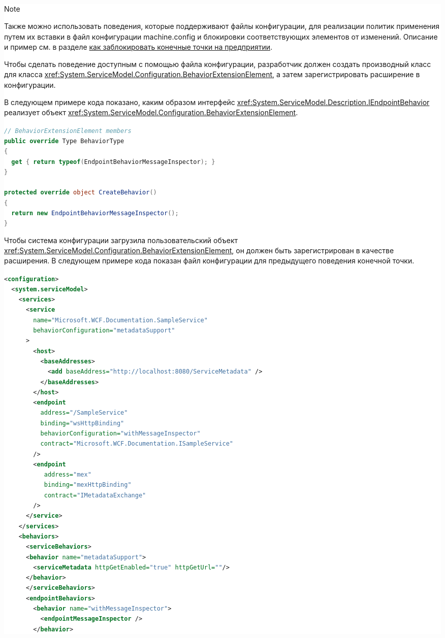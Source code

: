 > [!NOTE]
> Также можно использовать поведения, которые поддерживают файлы конфигурации, для реализации политик применения путем их вставки в файл конфигурации machine.config и блокировки соответствующих элементов от изменений. Описание и пример см. в разделе [как заблокировать конечные точки на предприятии](how-to-lock-down-endpoints-in-the-enterprise.md).  
  
 Чтобы сделать поведение доступным с помощью файла конфигурации, разработчик должен создать производный класс для класса <xref:System.ServiceModel.Configuration.BehaviorExtensionElement>, а затем зарегистрировать расширение в конфигурации.  
  
 В следующем примере кода показано, каким образом интерфейс <xref:System.ServiceModel.Description.IEndpointBehavior> реализует объект <xref:System.ServiceModel.Configuration.BehaviorExtensionElement>.  
  
```csharp
// BehaviorExtensionElement members  
public override Type BehaviorType  
{  
  get { return typeof(EndpointBehaviorMessageInspector); }  
}  
  
protected override object CreateBehavior()  
{  
  return new EndpointBehaviorMessageInspector();  
}  
```  
  
 Чтобы система конфигурации загрузила пользовательский объект <xref:System.ServiceModel.Configuration.BehaviorExtensionElement>, он должен быть зарегистрирован в качестве расширения. В следующем примере кода показан файл конфигурации для предыдущего поведения конечной точки.  
  
```xml  
<configuration>  
  <system.serviceModel>  
    <services>  
      <service
        name="Microsoft.WCF.Documentation.SampleService"  
        behaviorConfiguration="metadataSupport"  
      >  
        <host>  
          <baseAddresses>  
            <add baseAddress="http://localhost:8080/ServiceMetadata" />  
          </baseAddresses>  
        </host>  
        <endpoint  
          address="/SampleService"  
          binding="wsHttpBinding"  
          behaviorConfiguration="withMessageInspector"
          contract="Microsoft.WCF.Documentation.ISampleService"  
        />  
        <endpoint  
           address="mex"  
           binding="mexHttpBinding"  
           contract="IMetadataExchange"  
        />  
      </service>  
    </services>  
    <behaviors>  
      <serviceBehaviors>  
      <behavior name="metadataSupport">  
        <serviceMetadata httpGetEnabled="true" httpGetUrl=""/>  
      </behavior>  
      </serviceBehaviors>  
      <endpointBehaviors>  
        <behavior name="withMessageInspector">  
          <endpointMessageInspector />  
        </behavior>  
```
